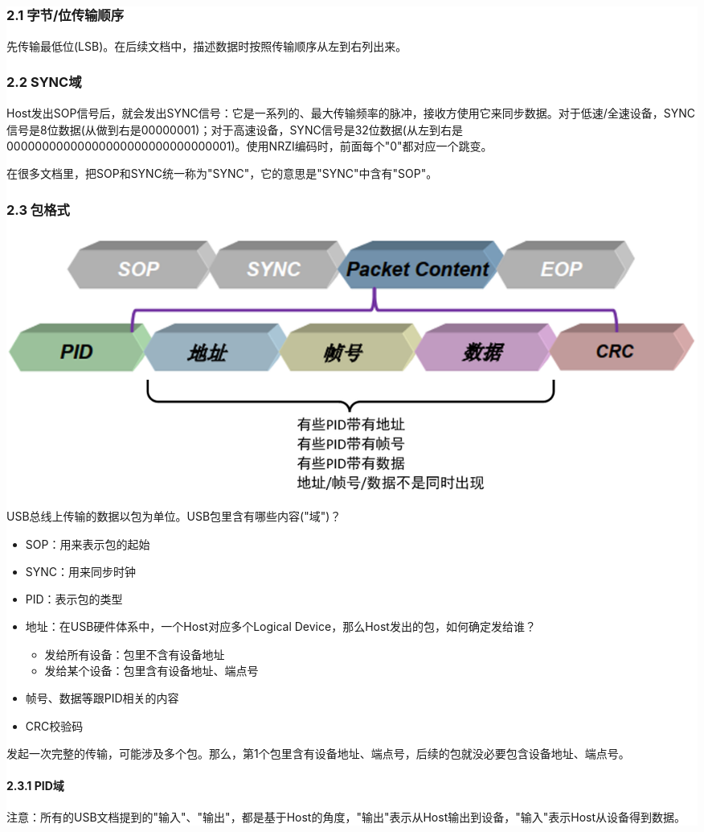 

### 2.1 字节/位传输顺序

先传输最低位(LSB)。在后续文档中，描述数据时按照传输顺序从左到右列出来。



### 2.2 SYNC域

Host发出SOP信号后，就会发出SYNC信号：它是一系列的、最大传输频率的脉冲，接收方使用它来同步数据。对于低速/全速设备，SYNC信号是8位数据(从做到右是00000001)；对于高速设备，SYNC信号是32位数据(从左到右是00000000000000000000000000000001)。使用NRZI编码时，前面每个"0"都对应一个跳变。

在很多文档里，把SOP和SYNC统一称为"SYNC"，它的意思是"SYNC"中含有"SOP"。

### 2.3 包格式

![image-20220819100608404](pic/23_usb_packet.png)

USB总线上传输的数据以包为单位。USB包里含有哪些内容("域")？

* SOP：用来表示包的起始
* SYNC：用来同步时钟
* PID：表示包的类型
* 地址：在USB硬件体系中，一个Host对应多个Logical Device，那么Host发出的包，如何确定发给谁？
  * 发给所有设备：包里不含有设备地址
  * 发给某个设备：包里含有设备地址、端点号

* 帧号、数据等跟PID相关的内容
* CRC校验码



发起一次完整的传输，可能涉及多个包。那么，第1个包里含有设备地址、端点号，后续的包就没必要包含设备地址、端点号。



#### 2.3.1 PID域

注意：所有的USB文档提到的"输入"、"输出"，都是基于Host的角度，"输出"表示从Host输出到设备，"输入"表示Host从设备得到数据。
